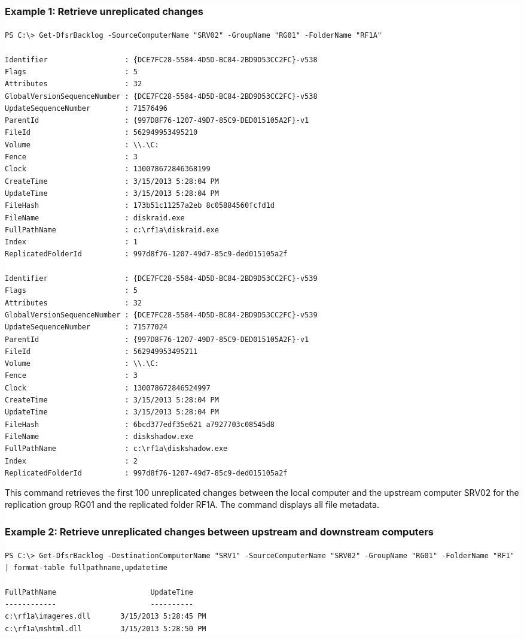 ### Example 1: Retrieve unreplicated changes
```
PS C:\> Get-DfsrBacklog -SourceComputerName "SRV02" -GroupName "RG01" -FolderName "RF1A"

Identifier                  : {DCE7FC28-5584-4D5D-BC84-2BD9D53CC2FC}-v538
Flags                       : 5
Attributes                  : 32
GlobalVersionSequenceNumber : {DCE7FC28-5584-4D5D-BC84-2BD9D53CC2FC}-v538
UpdateSequenceNumber        : 71576496
ParentId                    : {997D8F76-1207-49D7-85C9-DED015105A2F}-v1
FileId                      : 562949953495210
Volume                      : \\.\C:
Fence                       : 3
Clock                       : 130078672846368199
CreateTime                  : 3/15/2013 5:28:04 PM
UpdateTime                  : 3/15/2013 5:28:04 PM
FileHash                    : 173b51c11257a2eb 8c05884560fcfd1d
FileName                    : diskraid.exe
FullPathName                : c:\rf1a\diskraid.exe
Index                       : 1
ReplicatedFolderId          : 997d8f76-1207-49d7-85c9-ded015105a2f

Identifier                  : {DCE7FC28-5584-4D5D-BC84-2BD9D53CC2FC}-v539
Flags                       : 5
Attributes                  : 32
GlobalVersionSequenceNumber : {DCE7FC28-5584-4D5D-BC84-2BD9D53CC2FC}-v539
UpdateSequenceNumber        : 71577024
ParentId                    : {997D8F76-1207-49D7-85C9-DED015105A2F}-v1
FileId                      : 562949953495211
Volume                      : \\.\C:
Fence                       : 3
Clock                       : 130078672846524997
CreateTime                  : 3/15/2013 5:28:04 PM
UpdateTime                  : 3/15/2013 5:28:04 PM
FileHash                    : 6bcd377edf35e621 a7927703c08545d8
FileName                    : diskshadow.exe
FullPathName                : c:\rf1a\diskshadow.exe
Index                       : 2
ReplicatedFolderId          : 997d8f76-1207-49d7-85c9-ded015105a2f
```

This command retrieves the first 100 unreplicated changes between the local computer and the upstream computer SRV02 for the replication group RG01 and the replicated folder RF1A.
The command displays all file metadata.

### Example 2: Retrieve unreplicated changes between upstream and downstream computers
```
PS C:\> Get-DfsrBacklog -DestinationComputerName "SRV1" -SourceComputerName "SRV02" -GroupName "RG01" -FolderName "RF1" | format-table fullpathname,updatetime

FullPathName                      UpdateTime
------------                      ----------
c:\rf1a\imageres.dll       3/15/2013 5:28:45 PM
c:\rf1a\mshtml.dll         3/15/2013 5:28:50 PM
```
